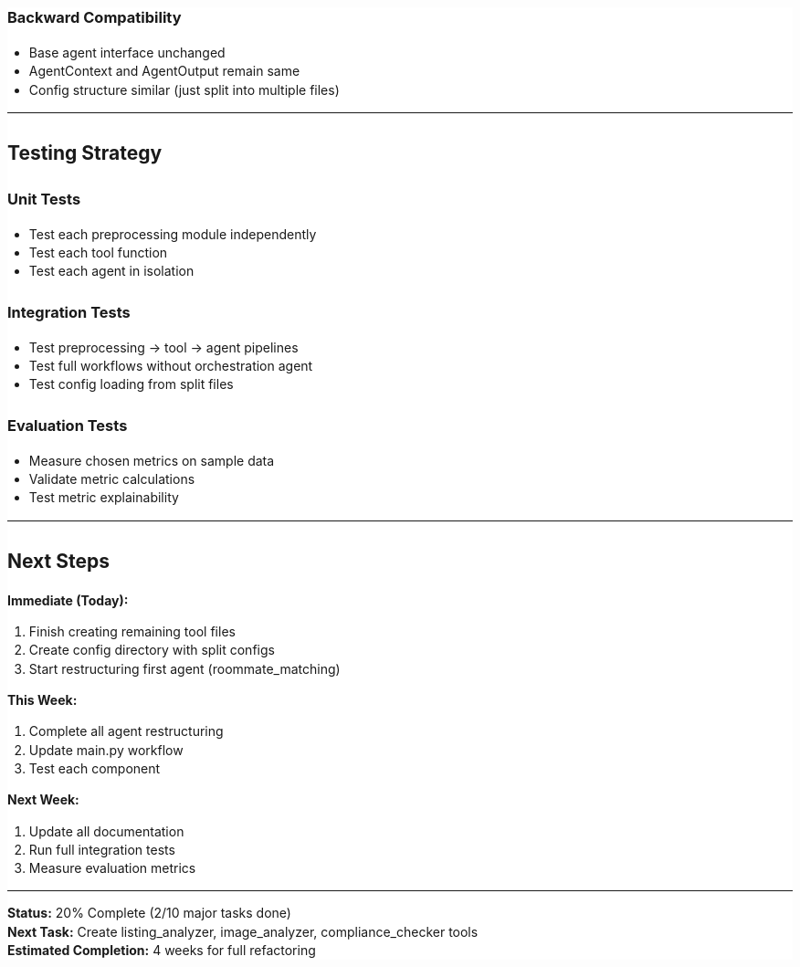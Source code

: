 ### Backward Compatibility
- Base agent interface unchanged
- AgentContext and AgentOutput remain same
- Config structure similar (just split into multiple files)

---

## Testing Strategy

### Unit Tests
- Test each preprocessing module independently
- Test each tool function
- Test each agent in isolation

### Integration Tests
- Test preprocessing → tool → agent pipelines
- Test full workflows without orchestration agent
- Test config loading from split files

### Evaluation Tests
- Measure chosen metrics on sample data
- Validate metric calculations
- Test metric explainability

---

## Next Steps

**Immediate (Today):**
1. Finish creating remaining tool files
2. Create config directory with split configs
3. Start restructuring first agent (roommate_matching)

**This Week:**
1. Complete all agent restructuring
2. Update main.py workflow
3. Test each component

**Next Week:**
1. Update all documentation
2. Run full integration tests
3. Measure evaluation metrics

---

**Status:** 20% Complete (2/10 major tasks done)  
**Next Task:** Create listing_analyzer, image_analyzer, compliance_checker tools  
**Estimated Completion:** 4 weeks for full refactoring


